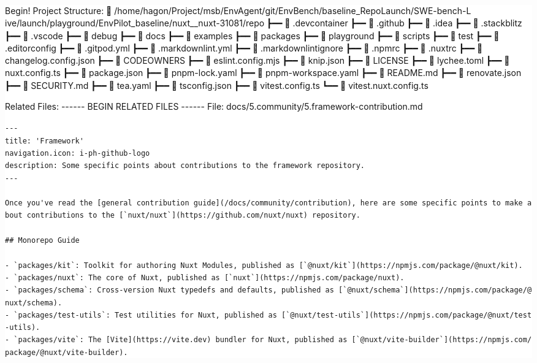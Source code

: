 Begin!
Project Structure: 📂 
/home/hagon/Project/msb/EnvAgent/git/EnvBench/baseline_RepoLaunch/SWE-bench-L
ive/launch/playground/EnvPilot_baseline/nuxt__nuxt-31081/repo
┣━━ 📂 .devcontainer
┣━━ 📂 .github
┣━━ 📂 .idea
┣━━ 📂 .stackblitz
┣━━ 📂 .vscode
┣━━ 📂 debug
┣━━ 📂 docs
┣━━ 📂 examples
┣━━ 📂 packages
┣━━ 📂 playground
┣━━ 📂 scripts
┣━━ 📂 test
┣━━ 📄 .editorconfig
┣━━ 📄 .gitpod.yml
┣━━ 📄 .markdownlint.yml
┣━━ 📄 .markdownlintignore
┣━━ 📄 .npmrc
┣━━ 📄 .nuxtrc
┣━━ 📄 changelog.config.json
┣━━ 📄 CODEOWNERS
┣━━ 📄 eslint.config.mjs
┣━━ 📄 knip.json
┣━━ 📄 LICENSE
┣━━ 📄 lychee.toml
┣━━ 📄 nuxt.config.ts
┣━━ 📄 package.json
┣━━ 📄 pnpm-lock.yaml
┣━━ 📄 pnpm-workspace.yaml
┣━━ 📄 README.md
┣━━ 📄 renovate.json
┣━━ 📄 SECURITY.md
┣━━ 📄 tea.yaml
┣━━ 📄 tsconfig.json
┣━━ 📄 vitest.config.ts
┗━━ 📄 vitest.nuxt.config.ts

Related Files: ------ BEGIN RELATED FILES ------
File: docs/5.community/5.framework-contribution.md
```
---
title: 'Framework'
navigation.icon: i-ph-github-logo
description: Some specific points about contributions to the framework repository.
---

Once you've read the [general contribution guide](/docs/community/contribution), here are some specific points to make about contributions to the [`nuxt/nuxt`](https://github.com/nuxt/nuxt) repository.

## Monorepo Guide

- `packages/kit`: Toolkit for authoring Nuxt Modules, published as [`@nuxt/kit`](https://npmjs.com/package/@nuxt/kit).
- `packages/nuxt`: The core of Nuxt, published as [`nuxt`](https://npmjs.com/package/nuxt).
- `packages/schema`: Cross-version Nuxt typedefs and defaults, published as [`@nuxt/schema`](https://npmjs.com/package/@nuxt/schema).
- `packages/test-utils`: Test utilities for Nuxt, published as [`@nuxt/test-utils`](https://npmjs.com/package/@nuxt/test-utils).
- `packages/vite`: The [Vite](https://vite.dev) bundler for Nuxt, published as [`@nuxt/vite-builder`](https://npmjs.com/package/@nuxt/vite-builder).
```
